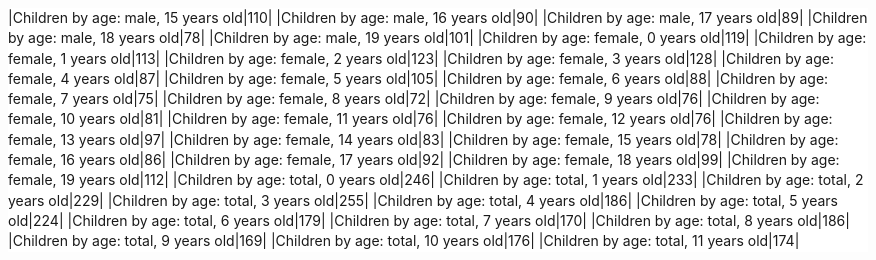 |Children by age: male, 15 years old|110|
|Children by age: male, 16 years old|90|
|Children by age: male, 17 years old|89|
|Children by age: male, 18 years old|78|
|Children by age: male, 19 years old|101|
|Children by age: female, 0 years old|119|
|Children by age: female, 1 years old|113|
|Children by age: female, 2 years old|123|
|Children by age: female, 3 years old|128|
|Children by age: female, 4 years old|87|
|Children by age: female, 5 years old|105|
|Children by age: female, 6 years old|88|
|Children by age: female, 7 years old|75|
|Children by age: female, 8 years old|72|
|Children by age: female, 9 years old|76|
|Children by age: female, 10 years old|81|
|Children by age: female, 11 years old|76|
|Children by age: female, 12 years old|76|
|Children by age: female, 13 years old|97|
|Children by age: female, 14 years old|83|
|Children by age: female, 15 years old|78|
|Children by age: female, 16 years old|86|
|Children by age: female, 17 years old|92|
|Children by age: female, 18 years old|99|
|Children by age: female, 19 years old|112|
|Children by age: total, 0 years old|246|
|Children by age: total, 1 years old|233|
|Children by age: total, 2 years old|229|
|Children by age: total, 3 years old|255|
|Children by age: total, 4 years old|186|
|Children by age: total, 5 years old|224|
|Children by age: total, 6 years old|179|
|Children by age: total, 7 years old|170|
|Children by age: total, 8 years old|186|
|Children by age: total, 9 years old|169|
|Children by age: total, 10 years old|176|
|Children by age: total, 11 years old|174|